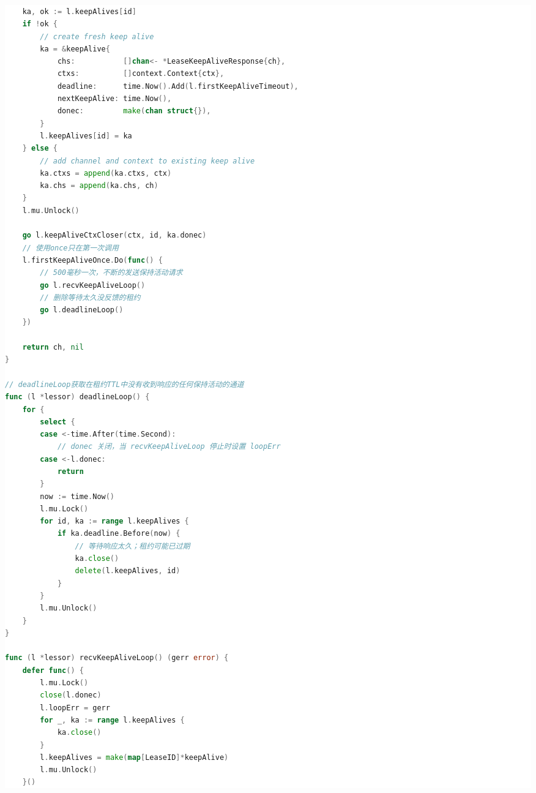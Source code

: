 ```go
	ka, ok := l.keepAlives[id]
	if !ok {
		// create fresh keep alive
		ka = &keepAlive{
			chs:           []chan<- *LeaseKeepAliveResponse{ch},
			ctxs:          []context.Context{ctx},
			deadline:      time.Now().Add(l.firstKeepAliveTimeout),
			nextKeepAlive: time.Now(),
			donec:         make(chan struct{}),
		}
		l.keepAlives[id] = ka
	} else {
		// add channel and context to existing keep alive
		ka.ctxs = append(ka.ctxs, ctx)
		ka.chs = append(ka.chs, ch)
	}
	l.mu.Unlock()

	go l.keepAliveCtxCloser(ctx, id, ka.donec)
	// 使用once只在第一次调用
	l.firstKeepAliveOnce.Do(func() {
		// 500毫秒一次，不断的发送保持活动请求
		go l.recvKeepAliveLoop()
		// 删除等待太久没反馈的租约
		go l.deadlineLoop()
	})

	return ch, nil
}

// deadlineLoop获取在租约TTL中没有收到响应的任何保持活动的通道
func (l *lessor) deadlineLoop() {
	for {
		select {
		case <-time.After(time.Second):
			// donec 关闭，当 recvKeepAliveLoop 停止时设置 loopErr
		case <-l.donec:
			return
		}
		now := time.Now()
		l.mu.Lock()
		for id, ka := range l.keepAlives {
			if ka.deadline.Before(now) {
				// 等待响应太久；租约可能已过期
				ka.close()
				delete(l.keepAlives, id)
			}
		}
		l.mu.Unlock()
	}
}

func (l *lessor) recvKeepAliveLoop() (gerr error) {
	defer func() {
		l.mu.Lock()
		close(l.donec)
		l.loopErr = gerr
		for _, ka := range l.keepAlives {
			ka.close()
		}
		l.keepAlives = make(map[LeaseID]*keepAlive)
		l.mu.Unlock()
	}()
```